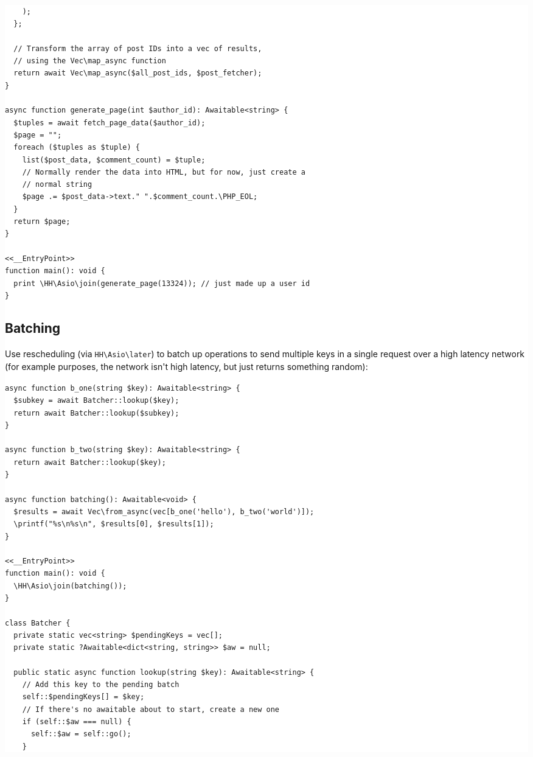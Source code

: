 ```Hack
    );
  };

  // Transform the array of post IDs into a vec of results,
  // using the Vec\map_async function
  return await Vec\map_async($all_post_ids, $post_fetcher);
}

async function generate_page(int $author_id): Awaitable<string> {
  $tuples = await fetch_page_data($author_id);
  $page = "";
  foreach ($tuples as $tuple) {
    list($post_data, $comment_count) = $tuple;
    // Normally render the data into HTML, but for now, just create a
    // normal string
    $page .= $post_data->text." ".$comment_count.\PHP_EOL;
  }
  return $page;
}

<<__EntryPoint>>
function main(): void {
  print \HH\Asio\join(generate_page(13324)); // just made up a user id
}
```

## Batching

Use rescheduling (via `HH\Asio\later`) to batch up operations to send multiple keys in a single request over a high latency network (for
example purposes, the network isn't high latency, but just returns something random):

```Hack
async function b_one(string $key): Awaitable<string> {
  $subkey = await Batcher::lookup($key);
  return await Batcher::lookup($subkey);
}

async function b_two(string $key): Awaitable<string> {
  return await Batcher::lookup($key);
}

async function batching(): Awaitable<void> {
  $results = await Vec\from_async(vec[b_one('hello'), b_two('world')]);
  \printf("%s\n%s\n", $results[0], $results[1]);
}

<<__EntryPoint>>
function main(): void {
  \HH\Asio\join(batching());
}

class Batcher {
  private static vec<string> $pendingKeys = vec[];
  private static ?Awaitable<dict<string, string>> $aw = null;

  public static async function lookup(string $key): Awaitable<string> {
    // Add this key to the pending batch
    self::$pendingKeys[] = $key;
    // If there's no awaitable about to start, create a new one
    if (self::$aw === null) {
      self::$aw = self::go();
    }
```